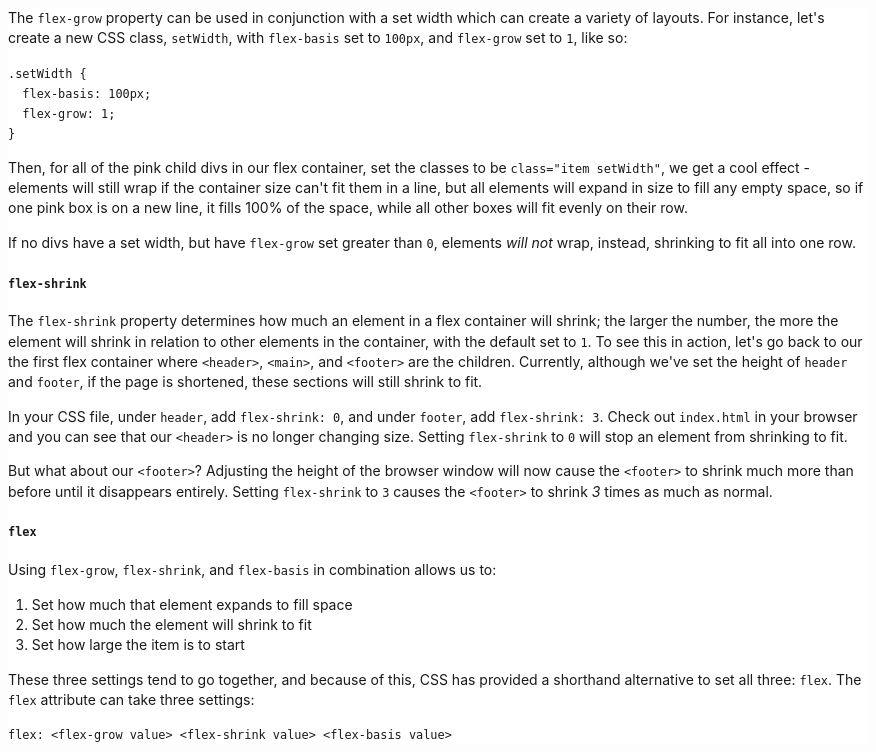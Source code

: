 The `flex-grow` property can be used in conjunction with a set width which can
create a variety of layouts. For instance, let's create a new CSS class,
`setWidth`, with `flex-basis` set to `100px`, and `flex-grow` set to `1`, like
so:

```
.setWidth {
  flex-basis: 100px;
  flex-grow: 1;
}
```

Then, for all of the pink child divs in our flex container, set the classes to
be `class="item setWidth"`, we get a cool effect - elements will still wrap if
the container size can't fit them in a line, but all elements will expand in
size to fill any empty space, so if one pink box is on a new line, it fills 100%
of the space, while all other boxes will fit evenly on their row.

If no divs have a set width, but have `flex-grow` set greater than `0`, elements
_will not_ wrap, instead, shrinking to fit all into one row.

#### `flex-shrink`

The `flex-shrink` property determines how much an element in a flex container will
shrink; the larger the number, the more the element will shrink in relation to
other elements in the container, with the default set to `1`. To see this in
action, let's go back to our the first flex container where `<header>`,
`<main>`, and `<footer>` are the children. Currently, although we've set the
height of `header` and `footer`, if the page is shortened, these sections will
still shrink to fit.

In your CSS file, under `header`, add `flex-shrink: 0`, and under `footer`, add
`flex-shrink: 3`. Check out `index.html` in your browser and you can see that
our `<header>` is no longer changing size. Setting `flex-shrink` to `0` will
stop an element from shrinking to fit.

But what about our `<footer>`? Adjusting the height of the browser window will
now cause the `<footer>` to shrink much more than before until it disappears
entirely. Setting `flex-shrink` to `3` causes the `<footer>` to shrink _3_ times
as much as normal.

#### `flex`

Using `flex-grow`, `flex-shrink`, and `flex-basis` in combination allows us to:
1. Set how much that element expands to fill space
2. Set how much the element will shrink to fit
3. Set how large the item is to start

These three settings tend to go together, and because of this, CSS has provided
a shorthand alternative to set all three: `flex`. The `flex` attribute can take
three settings:

```
flex: <flex-grow value> <flex-shrink value> <flex-basis value>
```
